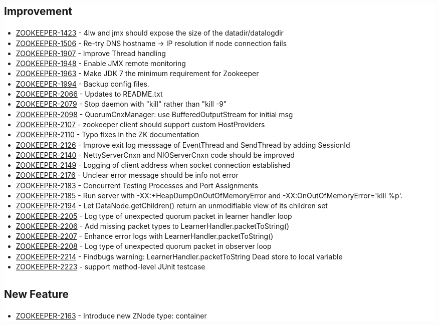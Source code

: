 ## Improvement
* [ZOOKEEPER-1423](https://issues.apache.org/jira/browse/ZOOKEEPER-1423) - 4lw and jmx should expose the size of the datadir/datalogdir
* [ZOOKEEPER-1506](https://issues.apache.org/jira/browse/ZOOKEEPER-1506) - Re-try DNS hostname -&gt; IP resolution if node connection fails
* [ZOOKEEPER-1907](https://issues.apache.org/jira/browse/ZOOKEEPER-1907) - Improve Thread handling
* [ZOOKEEPER-1948](https://issues.apache.org/jira/browse/ZOOKEEPER-1948) - Enable JMX remote monitoring
* [ZOOKEEPER-1963](https://issues.apache.org/jira/browse/ZOOKEEPER-1963) - Make JDK 7 the minimum requirement for Zookeeper
* [ZOOKEEPER-1994](https://issues.apache.org/jira/browse/ZOOKEEPER-1994) - Backup config files.
* [ZOOKEEPER-2066](https://issues.apache.org/jira/browse/ZOOKEEPER-2066) - Updates to README.txt
* [ZOOKEEPER-2079](https://issues.apache.org/jira/browse/ZOOKEEPER-2079) - Stop daemon with &quot;kill&quot; rather than &quot;kill -9&quot;
* [ZOOKEEPER-2098](https://issues.apache.org/jira/browse/ZOOKEEPER-2098) - QuorumCnxManager: use BufferedOutputStream for initial msg
* [ZOOKEEPER-2107](https://issues.apache.org/jira/browse/ZOOKEEPER-2107) - zookeeper client should support custom HostProviders
* [ZOOKEEPER-2110](https://issues.apache.org/jira/browse/ZOOKEEPER-2110) - Typo fixes in the ZK documentation
* [ZOOKEEPER-2126](https://issues.apache.org/jira/browse/ZOOKEEPER-2126) - Improve exit log messsage of EventThread and SendThread by adding SessionId
* [ZOOKEEPER-2140](https://issues.apache.org/jira/browse/ZOOKEEPER-2140) - NettyServerCnxn and NIOServerCnxn code should be improved
* [ZOOKEEPER-2149](https://issues.apache.org/jira/browse/ZOOKEEPER-2149) - Logging of client address when socket connection established
* [ZOOKEEPER-2176](https://issues.apache.org/jira/browse/ZOOKEEPER-2176) - Unclear error message should be info not error
* [ZOOKEEPER-2183](https://issues.apache.org/jira/browse/ZOOKEEPER-2183) - Concurrent Testing Processes and Port Assignments
* [ZOOKEEPER-2185](https://issues.apache.org/jira/browse/ZOOKEEPER-2185) - Run server with -XX:+HeapDumpOnOutOfMemoryError and -XX:OnOutOfMemoryError=&#39;kill %p&#39;.
* [ZOOKEEPER-2194](https://issues.apache.org/jira/browse/ZOOKEEPER-2194) - Let DataNode.getChildren() return an unmodifiable view of its children set
* [ZOOKEEPER-2205](https://issues.apache.org/jira/browse/ZOOKEEPER-2205) - Log type of unexpected quorum packet in learner handler loop
* [ZOOKEEPER-2206](https://issues.apache.org/jira/browse/ZOOKEEPER-2206) - Add missing packet types to LearnerHandler.packetToString()
* [ZOOKEEPER-2207](https://issues.apache.org/jira/browse/ZOOKEEPER-2207) - Enhance error logs with LearnerHandler.packetToString()
* [ZOOKEEPER-2208](https://issues.apache.org/jira/browse/ZOOKEEPER-2208) - Log type of unexpected quorum packet in observer loop
* [ZOOKEEPER-2214](https://issues.apache.org/jira/browse/ZOOKEEPER-2214) - Findbugs warning: LearnerHandler.packetToString Dead store to local variable
* [ZOOKEEPER-2223](https://issues.apache.org/jira/browse/ZOOKEEPER-2223) - support method-level JUnit testcase

## New Feature
* [ZOOKEEPER-2163](https://issues.apache.org/jira/browse/ZOOKEEPER-2163) - Introduce new ZNode type: container
